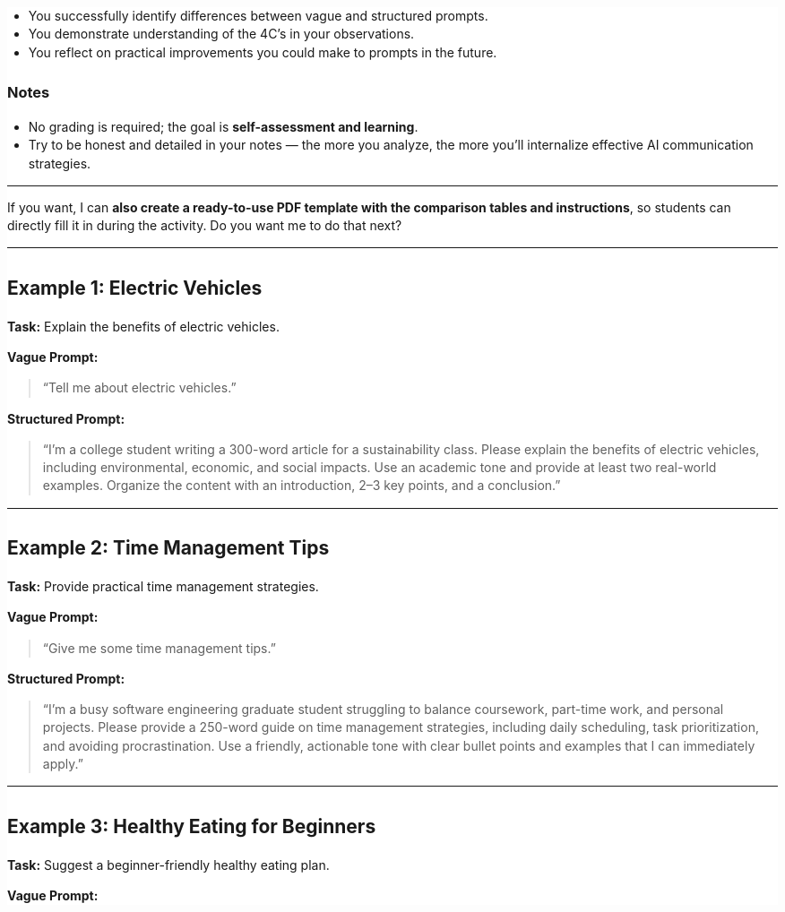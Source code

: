 - You successfully identify differences between vague and structured prompts.
- You demonstrate understanding of the 4C’s in your observations.
- You reflect on practical improvements you could make to prompts in the future.

### **Notes**

- No grading is required; the goal is **self-assessment and learning**.
- Try to be honest and detailed in your notes — the more you analyze, the more you’ll internalize effective AI communication strategies.

---

If you want, I can **also create a ready-to-use PDF template with the comparison tables and instructions**, so students can directly fill it in during the activity. Do you want me to do that next?

---

## **Example 1: Electric Vehicles**

**Task:** Explain the benefits of electric vehicles.

**Vague Prompt:**

> “Tell me about electric vehicles.”

**Structured Prompt:**

> “I’m a college student writing a 300-word article for a sustainability class. Please explain the benefits of electric vehicles, including environmental, economic, and social impacts. Use an academic tone and provide at least two real-world examples. Organize the content with an introduction, 2–3 key points, and a conclusion.”

---

## **Example 2: Time Management Tips**

**Task:** Provide practical time management strategies.

**Vague Prompt:**

> “Give me some time management tips.”

**Structured Prompt:**

> “I’m a busy software engineering graduate student struggling to balance coursework, part-time work, and personal projects. Please provide a 250-word guide on time management strategies, including daily scheduling, task prioritization, and avoiding procrastination. Use a friendly, actionable tone with clear bullet points and examples that I can immediately apply.”

---

## **Example 3: Healthy Eating for Beginners**

**Task:** Suggest a beginner-friendly healthy eating plan.

**Vague Prompt:**
